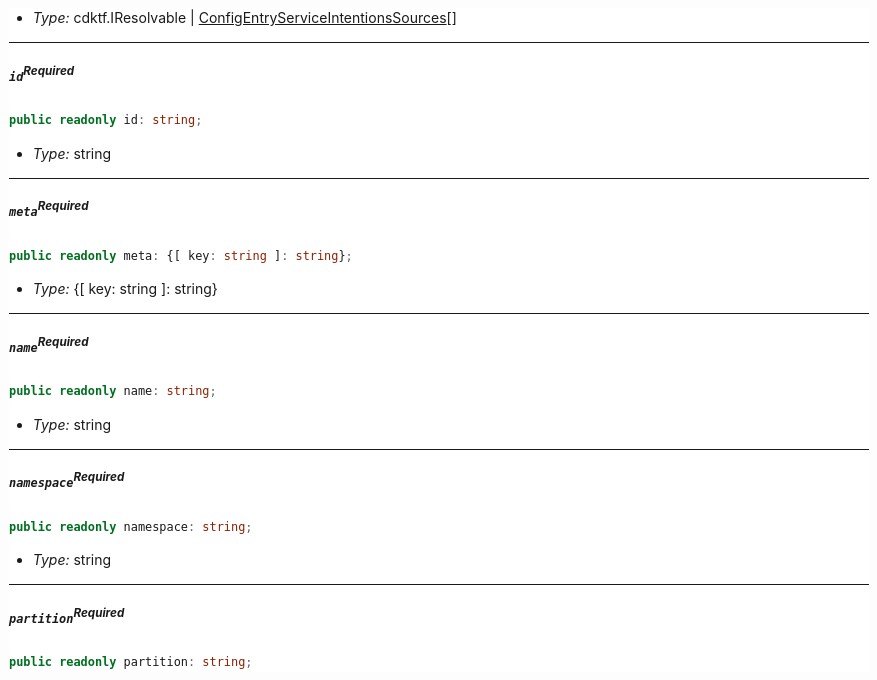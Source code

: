 - *Type:* cdktf.IResolvable | <a href="#@cdktf/provider-consul.configEntryServiceIntentions.ConfigEntryServiceIntentionsSources">ConfigEntryServiceIntentionsSources</a>[]

---

##### `id`<sup>Required</sup> <a name="id" id="@cdktf/provider-consul.configEntryServiceIntentions.ConfigEntryServiceIntentions.property.id"></a>

```typescript
public readonly id: string;
```

- *Type:* string

---

##### `meta`<sup>Required</sup> <a name="meta" id="@cdktf/provider-consul.configEntryServiceIntentions.ConfigEntryServiceIntentions.property.meta"></a>

```typescript
public readonly meta: {[ key: string ]: string};
```

- *Type:* {[ key: string ]: string}

---

##### `name`<sup>Required</sup> <a name="name" id="@cdktf/provider-consul.configEntryServiceIntentions.ConfigEntryServiceIntentions.property.name"></a>

```typescript
public readonly name: string;
```

- *Type:* string

---

##### `namespace`<sup>Required</sup> <a name="namespace" id="@cdktf/provider-consul.configEntryServiceIntentions.ConfigEntryServiceIntentions.property.namespace"></a>

```typescript
public readonly namespace: string;
```

- *Type:* string

---

##### `partition`<sup>Required</sup> <a name="partition" id="@cdktf/provider-consul.configEntryServiceIntentions.ConfigEntryServiceIntentions.property.partition"></a>

```typescript
public readonly partition: string;
```
